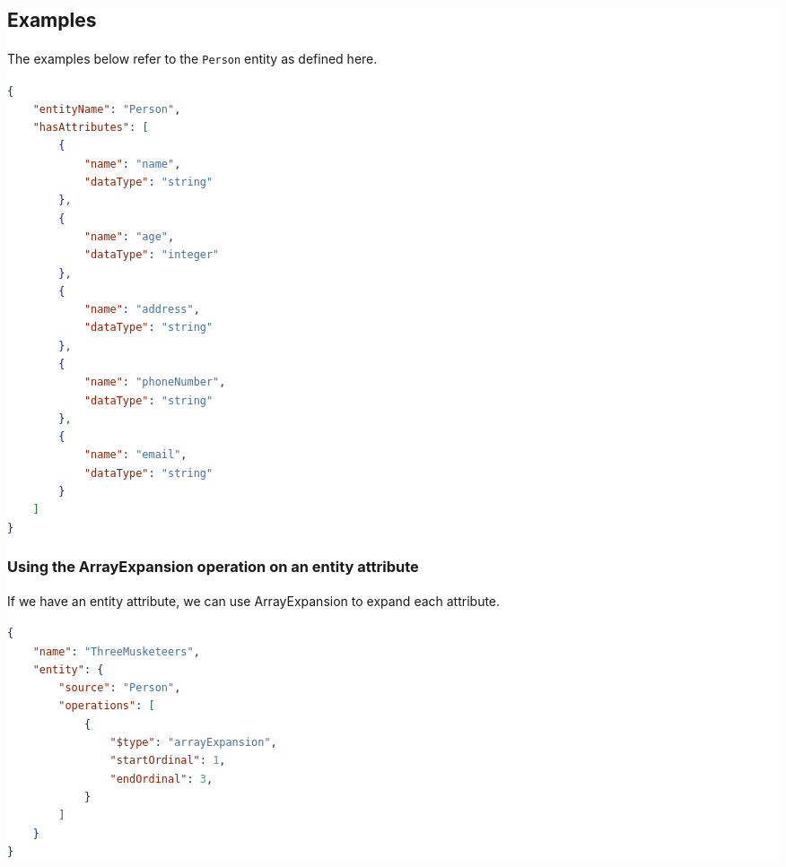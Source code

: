 ## Examples

The examples below refer to the `Person` entity as defined here.

```json
{
    "entityName": "Person",
    "hasAttributes": [
        {
            "name": "name",
            "dataType": "string"
        },
        {
            "name": "age",
            "dataType": "integer"
        },
        {
            "name": "address",
            "dataType": "string"
        },
        {
            "name": "phoneNumber",
            "dataType": "string"
        },
        {
            "name": "email",
            "dataType": "string"
        }
    ]
}
```

### Using the ArrayExpansion operation on an entity attribute

If we have an entity attribute, we can use ArrayExpansion to expand each attribute.

```json
{
    "name": "ThreeMusketeers",
    "entity": {
        "source": "Person",
        "operations": [
            {
                "$type": "arrayExpansion",
                "startOrdinal": 1,
                "endOrdinal": 3,
            }
        ]
    }
}
```
